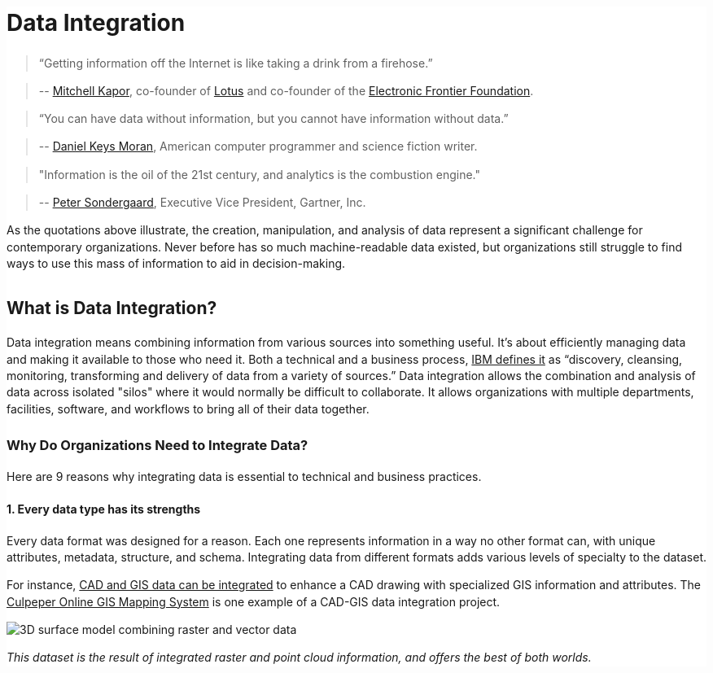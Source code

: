 # Data Integration

> “Getting information off the Internet is like taking a drink from a firehose.”

>-- [Mitchell Kapor](https://www.kaporcenter.org/co-chairs-and-staff/), co-founder of [Lotus](https://en.wikipedia.org/wiki/Lotus_Software) and co-founder of the [Electronic Frontier Foundation](https://www.eff.org/).

<tag></tag>
> “You can have data without information, but you cannot have information without data.”

>-- [Daniel Keys Moran](http://en.wikipedia.org/wiki/Daniel_Keys_Moran), American computer programmer and science fiction writer.

<tag></tag>
> "Information is the oil of the 21st century, and analytics is the combustion engine."

>-- [Peter Sondergaard](https://www.gartner.com/analyst/12/Peter-Sondergaard), Executive Vice President, Gartner, Inc.

As the quotations above illustrate, the creation, manipulation, and analysis of data represent a significant challenge for contemporary organizations. Never before has so much machine-readable data existed, but organizations still struggle to find ways to use this mass of information to aid in decision-making.

## What is Data Integration?

Data integration means combining information from various sources into something useful. It’s about efficiently managing data and making it available to those who need it. Both a technical and a business process, [IBM defines it](http://www-01.ibm.com/software/data/integration/) as “discovery, cleansing, monitoring, transforming and delivery of data from a variety of sources.” Data integration allows the combination and analysis of data across isolated "silos" where it would normally be difficult to collaborate. It allows organizations with multiple departments, facilities, software, and workflows to bring all of their data together.

### Why Do Organizations Need to Integrate Data?



Here are 9 reasons why integrating data is essential to technical and business practices.

#### 1. Every data type has its strengths

Every data format was designed for a reason. Each one represents information in a way no other format can, with unique attributes, metadata, structure, and schema. Integrating data from different formats adds various levels of specialty to the dataset.

For instance, [CAD and GIS data can be integrated](http://blog.safe.com/2014/02/integrate-cad-gis/) to enhance a CAD drawing with specialized GIS information and attributes. The [Culpeper Online GIS Mapping System](http://townofculpeperva.gisbrowser.com/) is one example of a CAD-GIS data integration project.

![3D surface model combining raster and vector data](https://cdn.blog.safe.com/wp-content/uploads/2014/04/surface.png)

_This dataset is the result of integrated raster and point cloud information, and offers the best of both worlds._
